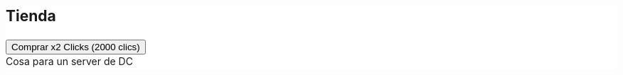   <div id="shop">
    <h2>Tienda</h2>
    <button id="buyX2">Comprar x2 Clicks (2000 clics)</button>
  </div>

  <footer>Cosa para un server de DC</footer>

  <script>
    let count = parseInt(localStorage.getItem('clickCount')) || 0;
    let multiplier = parseInt(localStorage.getItem('clickMultiplier')) || 1;
    let x2Bought = localStorage.getItem('x2Bought') === 'true';

    const counter = document.getElementById('counter');
    const clickButton = document.getElementById('clickButton');
    const buyX2 = document.getElementById('buyX2');

    function updateDisplay() {
      counter.textContent = count;
      if (x2Bought) {
        buyX2.disabled = true;
        buyX2.textContent = 'x2 Comprado ✅';
      }
    }

    clickButton.addEventListener('click', () => {
      count += multiplier;
      localStorage.setItem('clickCount', count);
      updateDisplay();
    });

    buyX2.addEventListener('click', () => {
      if (count >= 2000 && !x2Bought) {
        count -= 2000;
        multiplier = 2;
        x2Bought = true;
        localStorage.setItem('clickCount', count);
        localStorage.setItem('clickMultiplier', multiplier);
        localStorage.setItem('x2Bought', true);
        updateDisplay();
      }
    });

    updateDisplay();
  </script>
</body>
</html>


